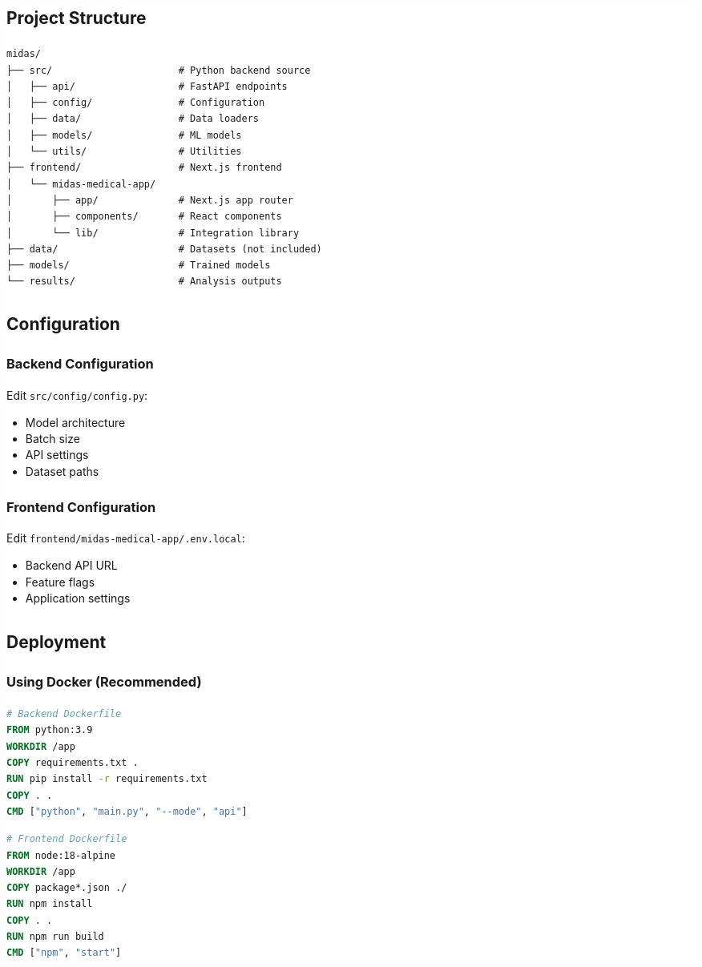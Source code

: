 ## Project Structure

```
midas/
├── src/                      # Python backend source
│   ├── api/                  # FastAPI endpoints
│   ├── config/               # Configuration
│   ├── data/                 # Data loaders
│   ├── models/               # ML models
│   └── utils/                # Utilities
├── frontend/                 # Next.js frontend
│   └── midas-medical-app/
│       ├── app/              # Next.js app router
│       ├── components/       # React components
│       └── lib/              # Integration library
├── data/                     # Datasets (not included)
├── models/                   # Trained models
└── results/                  # Analysis outputs
```

## Configuration

### Backend Configuration
Edit `src/config/config.py`:
- Model architecture
- Batch size
- API settings
- Dataset paths

### Frontend Configuration
Edit `frontend/midas-medical-app/.env.local`:
- Backend API URL
- Feature flags
- Application settings

## Deployment

### Using Docker (Recommended)

```dockerfile
# Backend Dockerfile
FROM python:3.9
WORKDIR /app
COPY requirements.txt .
RUN pip install -r requirements.txt
COPY . .
CMD ["python", "main.py", "--mode", "api"]
```

```dockerfile
# Frontend Dockerfile
FROM node:18-alpine
WORKDIR /app
COPY package*.json ./
RUN npm install
COPY . .
RUN npm run build
CMD ["npm", "start"]
```
